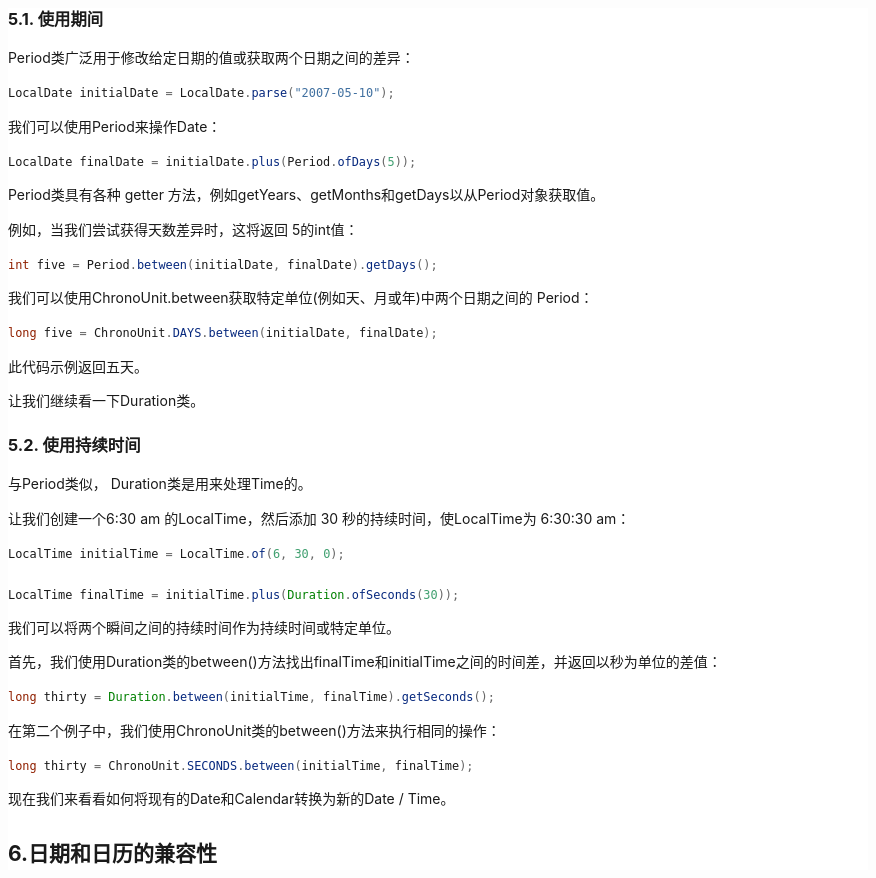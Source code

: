 ### 5.1. 使用期间

Period类广泛用于修改给定日期的值或获取两个日期之间的差异：

```java
LocalDate initialDate = LocalDate.parse("2007-05-10");
```

我们可以使用Period来操作Date：

```java
LocalDate finalDate = initialDate.plus(Period.ofDays(5));
```

Period类具有各种 getter 方法，例如getYears、getMonths和getDays以从Period对象获取值。

例如，当我们尝试获得天数差异时，这将返回 5的int值：

```java
int five = Period.between(initialDate, finalDate).getDays();
```

我们可以使用ChronoUnit.between获取特定单位(例如天、月或年)中两个日期之间的 Period：

```java
long five = ChronoUnit.DAYS.between(initialDate, finalDate);
```

此代码示例返回五天。

让我们继续看一下Duration类。

### 5.2. 使用持续时间

与Period类似， Duration类是用来处理Time的。

让我们创建一个6:30 am 的LocalTime，然后添加 30 秒的持续时间，使LocalTime为 6:30:30 am：

```java
LocalTime initialTime = LocalTime.of(6, 30, 0);

LocalTime finalTime = initialTime.plus(Duration.ofSeconds(30));
```

我们可以将两个瞬间之间的持续时间作为持续时间或特定单位。

首先，我们使用Duration类的between()方法找出finalTime和initialTime之间的时间差，并返回以秒为单位的差值：

```java
long thirty = Duration.between(initialTime, finalTime).getSeconds();
```

在第二个例子中，我们使用ChronoUnit类的between()方法来执行相同的操作：

```java
long thirty = ChronoUnit.SECONDS.between(initialTime, finalTime);
```

现在我们来看看如何将现有的Date和Calendar转换为新的Date / Time。

## 6.日期和日历的兼容性
